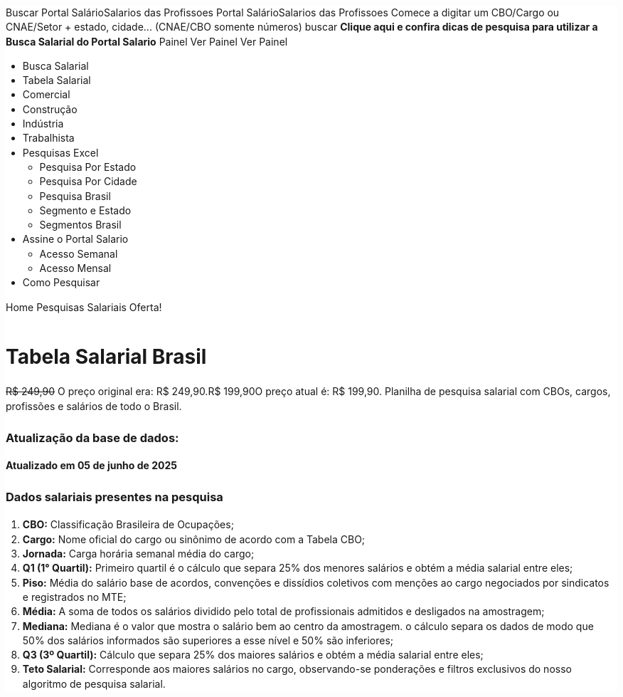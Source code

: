 
Buscar
Portal SalárioSalarios das Profissoes
Portal SalárioSalarios das Profissoes
Comece a digitar um CBO/Cargo ou CNAE/Setor + estado, cidade... (CNAE/CBO somente números)
buscar
**Clique aqui e confira dicas de pesquisa para utilizar a Busca Salarial do Portal Salario**
Painel
Ver Painel
Ver Painel
  * Busca Salarial
  * Tabela Salarial
  * Comercial
  * Construção
  * Indústria
  * Trabalhista
  * Pesquisas Excel
    * Pesquisa Por Estado
    * Pesquisa Por Cidade
    * Pesquisa Brasil
    * Segmento e Estado
    * Segmentos Brasil
  * Assine o Portal Salario
    * Acesso Semanal
    * Acesso Mensal
  * Como Pesquisar


Home Pesquisas Salariais
Oferta!
# Tabela Salarial Brasil
~~R$ 249,90~~ O preço original era: R$ 249,90.R$ 199,90O preço atual é: R$ 199,90.
Planilha de pesquisa salarial com CBOs, cargos, profissões e salários de todo o Brasil.
### Atualização da base de dados:
**Atualizado em 05 de junho de 2025**
### Dados salariais presentes na pesquisa
  1. **CBO:** Classificação Brasileira de Ocupações;
  2. **Cargo:** Nome oficial do cargo ou sinônimo de acordo com a Tabela CBO;
  3. **Jornada:** Carga horária semanal média do cargo;
  4. **Q1 (1° Quartil):** Primeiro quartil é o cálculo que separa 25% dos menores salários e obtém a média salarial entre eles;
  5. **Piso:** Média do salário base de acordos, convenções e dissídios coletivos com menções ao cargo negociados por sindicatos e registrados no MTE;
  6. **Média:** A soma de todos os salários dividido pelo total de profissionais admitidos e desligados na amostragem;
  7. **Mediana:** Mediana é o valor que mostra o salário bem ao centro da amostragem. o cálculo separa os dados de modo que 50% dos salários informados são superiores a esse nível e 50% são inferiores;
  8. **Q3 (3º Quartil):** Cálculo que separa 25% dos maiores salários e obtém a média salarial entre eles;
  9. **Teto Salarial:** Corresponde aos maiores salários no cargo, observando-se ponderações e filtros exclusivos do nosso algoritmo de pesquisa salarial.
